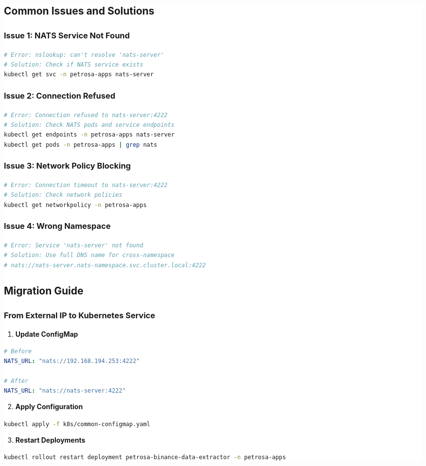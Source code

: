 ## Common Issues and Solutions

### **Issue 1: NATS Service Not Found**
```bash
# Error: nslookup: can't resolve 'nats-server'
# Solution: Check if NATS service exists
kubectl get svc -n petrosa-apps nats-server
```

### **Issue 2: Connection Refused**
```bash
# Error: Connection refused to nats-server:4222
# Solution: Check NATS pods and service endpoints
kubectl get endpoints -n petrosa-apps nats-server
kubectl get pods -n petrosa-apps | grep nats
```

### **Issue 3: Network Policy Blocking**
```bash
# Error: Connection timeout to nats-server:4222
# Solution: Check network policies
kubectl get networkpolicy -n petrosa-apps
```

### **Issue 4: Wrong Namespace**
```bash
# Error: Service 'nats-server' not found
# Solution: Use full DNS name for cross-namespace
# nats://nats-server.nats-namespace.svc.cluster.local:4222
```

## Migration Guide

### **From External IP to Kubernetes Service**

1. **Update ConfigMap**
```yaml
# Before
NATS_URL: "nats://192.168.194.253:4222"

# After
NATS_URL: "nats://nats-server:4222"
```

2. **Apply Configuration**
```bash
kubectl apply -f k8s/common-configmap.yaml
```

3. **Restart Deployments**
```bash
kubectl rollout restart deployment petrosa-binance-data-extractor -n petrosa-apps
```
